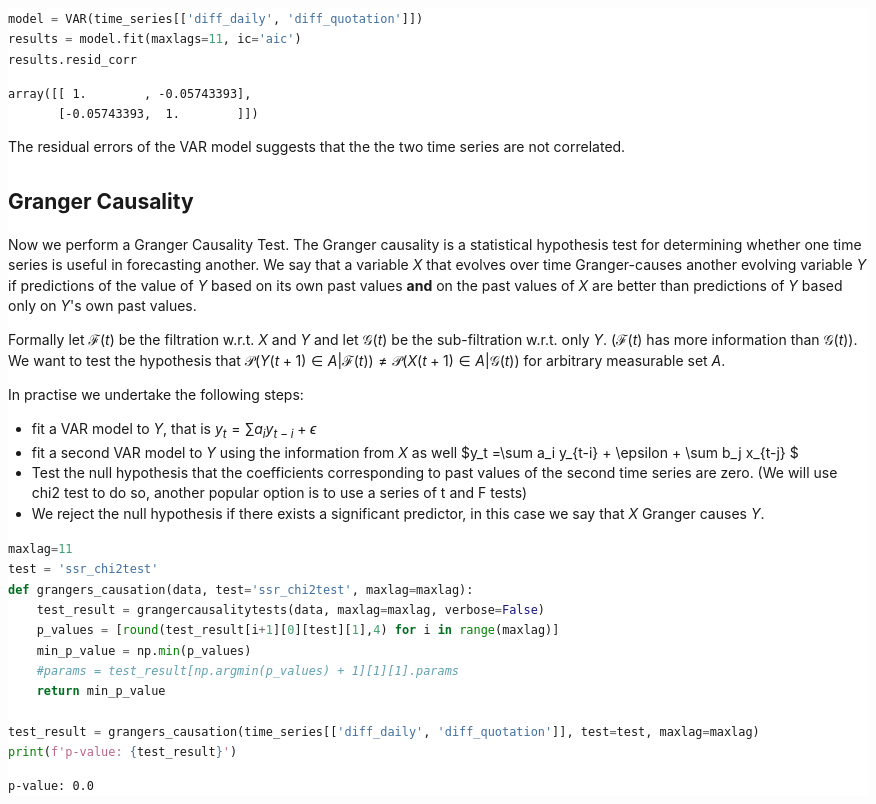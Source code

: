 
```python
model = VAR(time_series[['diff_daily', 'diff_quotation']])
results = model.fit(maxlags=11, ic='aic')
results.resid_corr
```




    array([[ 1.        , -0.05743393],
           [-0.05743393,  1.        ]])



The residual errors of the VAR model suggests that the the two time series are not correlated.

## Granger Causality 

Now we perform a Granger Causality Test. The Granger causality is a statistical hypothesis test for determining whether one time series is useful in forecasting another. We say that a variable $X$ that evolves over time Granger-causes another evolving variable $Y$ if predictions of the value of $Y$ based on its own past values **and** on the past values of $X$ are better than predictions of $Y$ based only on $Y$'s own past values.

Formally let $\mathcal{F}(t)$ be the filtration w.r.t. $X$ and $Y$ and let $\mathcal{G}(t)$ be the sub-filtration w.r.t. only $Y$. ($\mathcal{F}(t)$ has more information than $\mathcal{G}(t)$). We want to test the hypothesis that $\mathcal{P}(Y(t+1)\in A| \mathcal{F}(t)) \neq \mathcal{P}(X(t+1)\in A | \mathcal{G}(t))$ for arbitrary measurable set $A$.

In practise we undertake the following steps:
- fit a VAR model to $Y$, that is $y_t=\sum a_i y_{t-i} + \epsilon$
- fit a second VAR model to $Y$ using the information from $X$ as well $y_t =\sum a_i y_{t-i} + \epsilon + \sum b_j x_{t-j} $
- Test the null hypothesis that the coefficients corresponding to past values of the second time series are zero. (We will use chi2 test to do so, another popular option is to use a series of t and F tests)
- We reject the null hypothesis if there exists a significant predictor, in this case we say that $X$ Granger causes $Y$.


```python
maxlag=11
test = 'ssr_chi2test'
def grangers_causation(data, test='ssr_chi2test', maxlag=maxlag):    
    test_result = grangercausalitytests(data, maxlag=maxlag, verbose=False)
    p_values = [round(test_result[i+1][0][test][1],4) for i in range(maxlag)]
    min_p_value = np.min(p_values)
    #params = test_result[np.argmin(p_values) + 1][1][1].params
    return min_p_value

test_result = grangers_causation(time_series[['diff_daily', 'diff_quotation']], test=test, maxlag=maxlag)
print(f'p-value: {test_result}')
```

    p-value: 0.0
